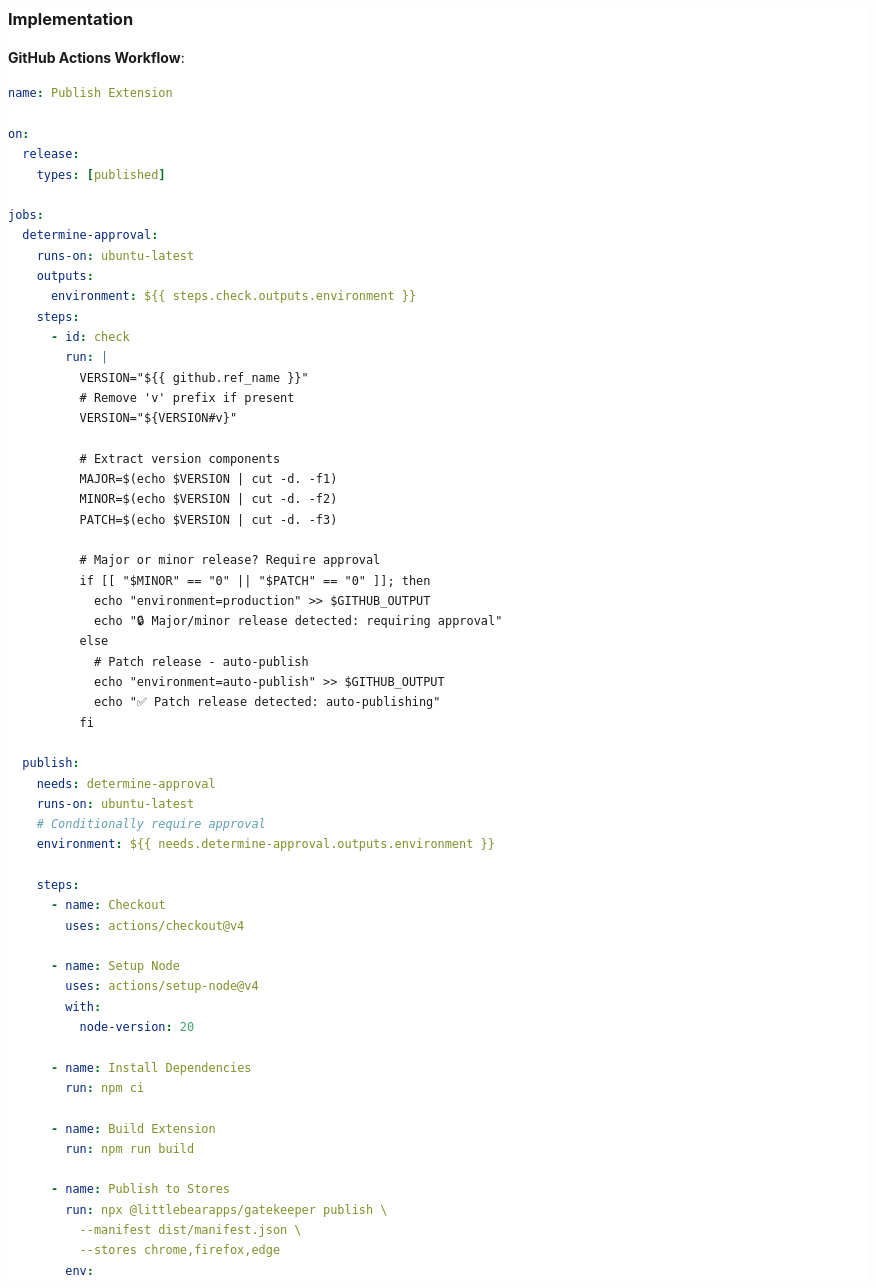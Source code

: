 ### Implementation

**GitHub Actions Workflow**:

```yaml
name: Publish Extension

on:
  release:
    types: [published]

jobs:
  determine-approval:
    runs-on: ubuntu-latest
    outputs:
      environment: ${{ steps.check.outputs.environment }}
    steps:
      - id: check
        run: |
          VERSION="${{ github.ref_name }}"
          # Remove 'v' prefix if present
          VERSION="${VERSION#v}"

          # Extract version components
          MAJOR=$(echo $VERSION | cut -d. -f1)
          MINOR=$(echo $VERSION | cut -d. -f2)
          PATCH=$(echo $VERSION | cut -d. -f3)

          # Major or minor release? Require approval
          if [[ "$MINOR" == "0" || "$PATCH" == "0" ]]; then
            echo "environment=production" >> $GITHUB_OUTPUT
            echo "🔒 Major/minor release detected: requiring approval"
          else
            # Patch release - auto-publish
            echo "environment=auto-publish" >> $GITHUB_OUTPUT
            echo "✅ Patch release detected: auto-publishing"
          fi

  publish:
    needs: determine-approval
    runs-on: ubuntu-latest
    # Conditionally require approval
    environment: ${{ needs.determine-approval.outputs.environment }}

    steps:
      - name: Checkout
        uses: actions/checkout@v4

      - name: Setup Node
        uses: actions/setup-node@v4
        with:
          node-version: 20

      - name: Install Dependencies
        run: npm ci

      - name: Build Extension
        run: npm run build

      - name: Publish to Stores
        run: npx @littlebearapps/gatekeeper publish \
          --manifest dist/manifest.json \
          --stores chrome,firefox,edge
        env:
```